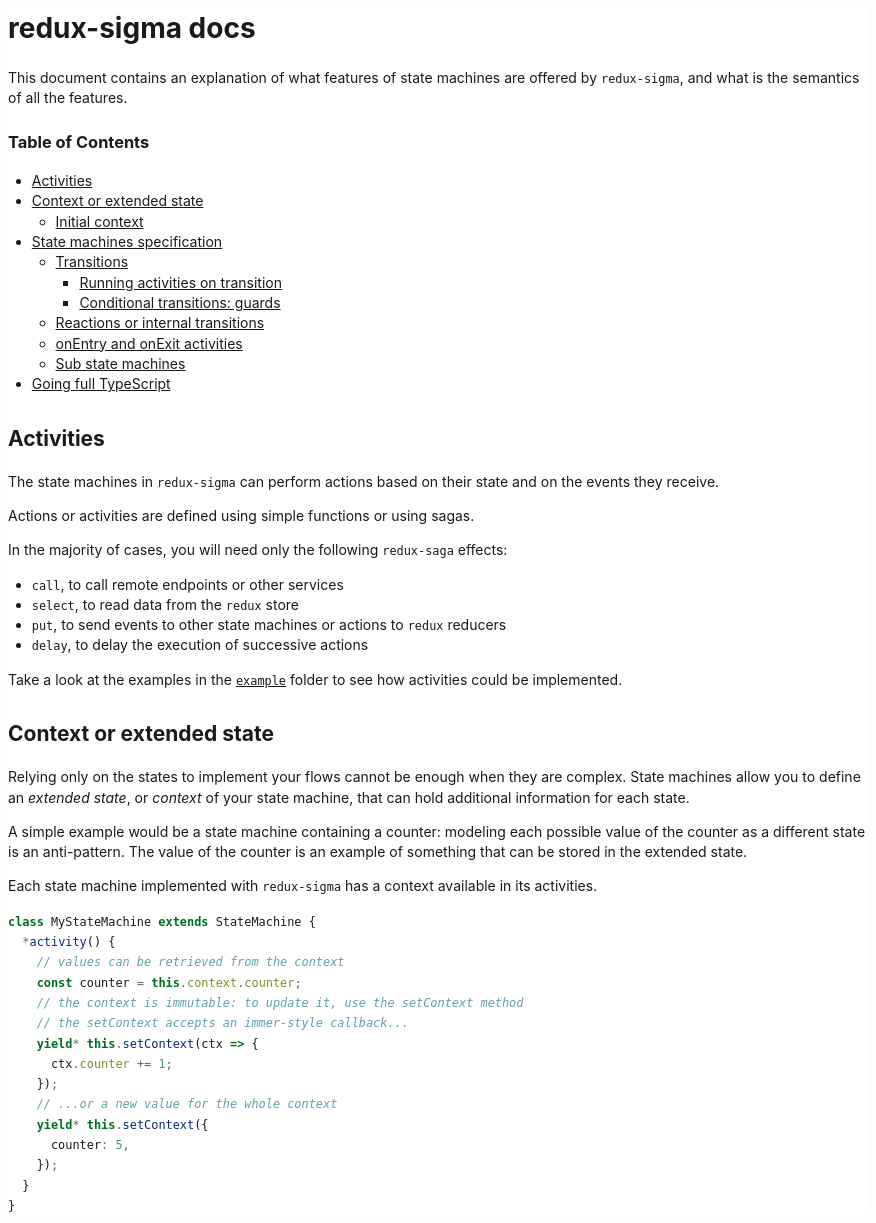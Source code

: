 # redux-sigma docs

This document contains an explanation of what features of state machines are offered
by `redux-sigma`, and what is the semantics of all the features.

### Table of Contents

- [Activities](#activities)
- [Context or extended state](#context-or-extended-state)
  * [Initial context](#initial-context)
- [State machines specification](#state-machines-specification)
  * [Transitions](#transitions)
    + [Running activities on transition](#running-activities-on-transition)
    + [Conditional transitions: guards](#conditional-transitions-guards)
  * [Reactions or internal transitions](#reactions-or-internal-transitions)
  * [onEntry and onExit activities](#onentry-and-onexit-activities)
  * [Sub state machines](#sub-state-machines)
- [Going full TypeScript](#going-full-typescript)

## Activities

The state machines in `redux-sigma` can perform actions based on their state
and on the events they receive.

Actions or activities are defined using simple functions or using sagas.

In the majority of cases, you will need only the following `redux-saga` effects:

- `call`, to call remote endpoints or other services
- `select`, to read data from the `redux` store
- `put`, to send events to other state machines or actions to `redux` reducers
- `delay`, to delay the execution of successive actions

Take a look at the examples in the [`example`](./example) folder to see how activities could be implemented.

## Context or extended state

Relying only on the states to implement your flows cannot be enough when they are complex.
State machines allow you to define an _extended state_, or _context_ of your state machine,
that can hold additional information for each state.

A simple example would be a state machine containing a counter:
modeling each possible value of the counter as a different state is an anti-pattern.
The value of the counter is an example of something that can be stored in the extended state.

Each state machine implemented with `redux-sigma` has a context available in its activities.

```typescript
class MyStateMachine extends StateMachine {
  *activity() {
    // values can be retrieved from the context
    const counter = this.context.counter;
    // the context is immutable: to update it, use the setContext method
    // the setContext accepts an immer-style callback...
    yield* this.setContext(ctx => {
      ctx.counter += 1;
    });
    // ...or a new value for the whole context
    yield* this.setContext({
      counter: 5,
    });
  }
}
```
